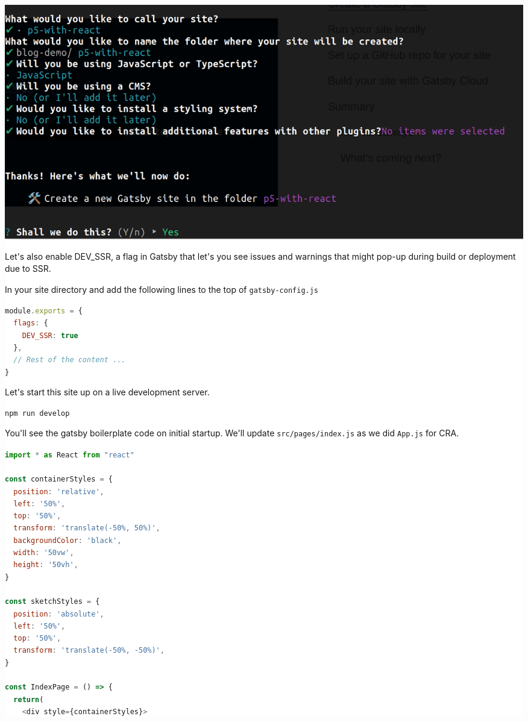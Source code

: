 ![New Gatsby Site](./gatsby-starter.png "New Gasby site terminal prompts and required configuration")

Let's also enable DEV_SSR, a flag in Gatsby that let's you see issues and warnings that might pop-up during build or deployment due to SSR.

In your site directory and add the following lines to the top of `gatsby-config.js`

```js
module.exports = {
  flags: {
    DEV_SSR: true
  },
  // Rest of the content ...
}
```

Let's start this site up on a live development server.

```shell
npm run develop
```

You'll see the gatsby boilerplate code on initial startup. We'll update `src/pages/index.js` as we did `App.js` for CRA.

```js
import * as React from "react"

const containerStyles = {
  position: 'relative',
  left: '50%',
  top: '50%',
  transform: 'translate(-50%, 50%)',
  backgroundColor: 'black',
  width: '50vw',
  height: '50vh',
}

const sketchStyles = {
  position: 'absolute',
  left: '50%',
  top: '50%',
  transform: 'translate(-50%, -50%)',
}

const IndexPage = () => {
  return(
    <div style={containerStyles}>
```